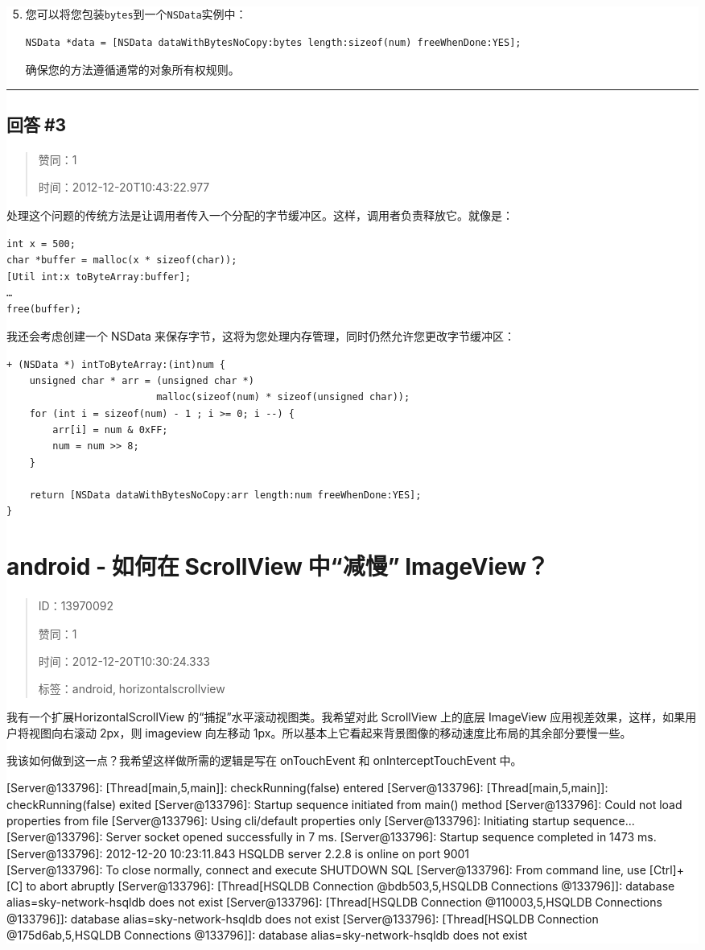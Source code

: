 5.  您可以将您包装`bytes`到一个`NSData`实例中：

    ```
    NSData *data = [NSData dataWithBytesNoCopy:bytes length:sizeof(num) freeWhenDone:YES]; 
    ```

    确保您的方法遵循通常的对象所有权规则。

* * *

## 回答 #3

> 赞同：1
> 
> 时间：2012-12-20T10:43:22.977

处理这个问题的传统方法是让调用者传入一个分配的字节缓冲区。这样，调用者负责释放它。就像是：

```
int x = 500;
char *buffer = malloc(x * sizeof(char));
[Util int:x toByteArray:buffer];
…
free(buffer); 
```

我还会考虑创建一个 NSData 来保存字节，这将为您处理内存管理，同时仍然允许您更改字节缓冲区：

```
+ (NSData *) intToByteArray:(int)num {
    unsigned char * arr = (unsigned char *) 
                          malloc(sizeof(num) * sizeof(unsigned char));
    for (int i = sizeof(num) - 1 ; i >= 0; i --) {
        arr[i] = num & 0xFF;
        num = num >> 8;
    }

    return [NSData dataWithBytesNoCopy:arr length:num freeWhenDone:YES];
} 
```

# android - 如何在 ScrollView 中“减慢” ImageView？

> ID：13970092
> 
> 赞同：1
> 
> 时间：2012-12-20T10:30:24.333
> 
> 标签：android, horizontalscrollview

我有一个扩展Horizo​​ntalScrollView 的“捕捉”水平滚动视图类。我希望对此 ScrollView 上的底层 ImageView 应用视差效果，这样，如果用户将视图向右滚动 2px，则 imageview 向左移动 1px。所以基本上它看起来背景图像的移动速度比布局的其余部分要慢一些。

我该如何做到这一点？我希望这样做所需的逻辑是写在 onTouchEvent 和 onInterceptTouchEvent 中。


[Server@133796]: [Thread[main,5,main]]: checkRunning(false) entered
[Server@133796]: [Thread[main,5,main]]: checkRunning(false) exited
[Server@133796]: Startup sequence initiated from main() method
[Server@133796]: Could not load properties from file
[Server@133796]: Using cli/default properties only
[Server@133796]: Initiating startup sequence...
[Server@133796]: Server socket opened successfully in 7 ms.
[Server@133796]: Startup sequence completed in 1473 ms.
[Server@133796]: 2012-12-20 10:23:11.843 HSQLDB server 2.2.8 is online on port 9001  
[Server@133796]: To close normally, connect and execute SHUTDOWN SQL
[Server@133796]: From command line, use [Ctrl]+[C] to abort abruptly 
[Server@133796]: [Thread[HSQLDB Connection @bdb503,5,HSQLDB Connections @133796]]: database alias=sky-network-hsqldb does not exist
[Server@133796]: [Thread[HSQLDB Connection @110003,5,HSQLDB Connections @133796]]: database alias=sky-network-hsqldb does not exist
[Server@133796]: [Thread[HSQLDB Connection @175d6ab,5,HSQLDB Connections @133796]]: database alias=sky-network-hsqldb does not exist 